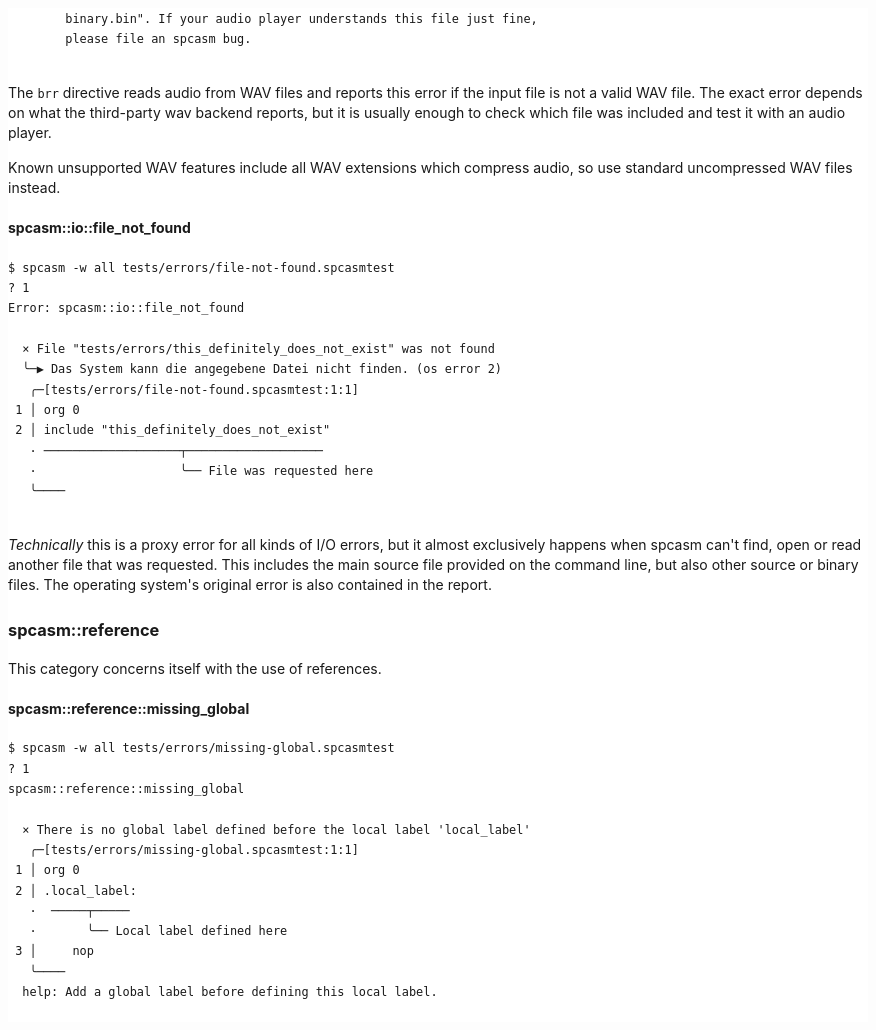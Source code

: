 ```trycmd
        binary.bin". If your audio player understands this file just fine,
        please file an spcasm bug.


```

The `brr` directive reads audio from WAV files and reports this error if the input file is not a valid WAV file. The exact error depends on what the third-party wav backend reports, but it is usually enough to check which file was included and test it with an audio player.

Known unsupported WAV features include all WAV extensions which compress audio, so use standard uncompressed WAV files instead.

#### spcasm::io::file_not_found

```notrycmd
$ spcasm -w all tests/errors/file-not-found.spcasmtest
? 1
Error: spcasm::io::file_not_found

  × File "tests/errors/this_definitely_does_not_exist" was not found
  ╰─▶ Das System kann die angegebene Datei nicht finden. (os error 2)
   ╭─[tests/errors/file-not-found.spcasmtest:1:1]
 1 │ org 0
 2 │ include "this_definitely_does_not_exist"
   · ───────────────────┬───────────────────
   ·                    ╰── File was requested here
   ╰────


```

_Technically_ this is a proxy error for all kinds of I/O errors, but it almost exclusively happens when spcasm can't find, open or read another file that was requested. This includes the main source file provided on the command line, but also other source or binary files. The operating system's original error is also contained in the report.

### spcasm::reference

This category concerns itself with the use of references.

#### spcasm::reference::missing_global

```trycmd
$ spcasm -w all tests/errors/missing-global.spcasmtest
? 1
spcasm::reference::missing_global

  × There is no global label defined before the local label 'local_label'
   ╭─[tests/errors/missing-global.spcasmtest:1:1]
 1 │ org 0
 2 │ .local_label:
   ·  ─────┬─────
   ·       ╰── Local label defined here
 3 │     nop
   ╰────
  help: Add a global label before defining this local label.


```
